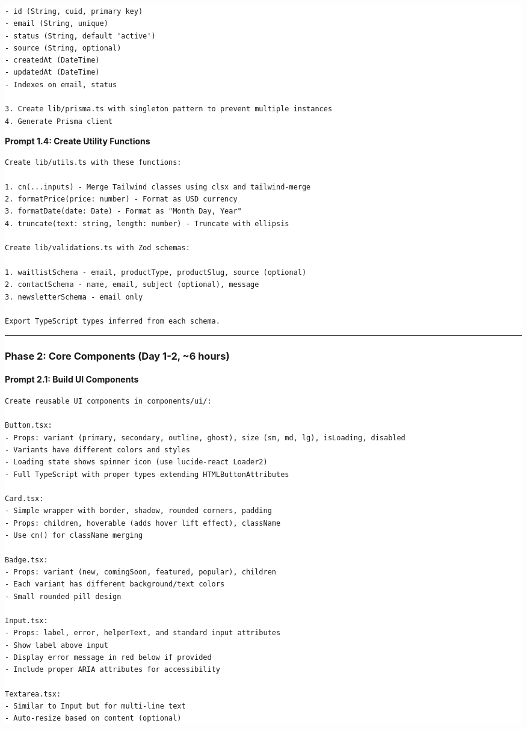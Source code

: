 ```
- id (String, cuid, primary key)
- email (String, unique)
- status (String, default 'active')
- source (String, optional)
- createdAt (DateTime)
- updatedAt (DateTime)
- Indexes on email, status

3. Create lib/prisma.ts with singleton pattern to prevent multiple instances
4. Generate Prisma client
```

**Prompt 1.4: Create Utility Functions**
```
Create lib/utils.ts with these functions:

1. cn(...inputs) - Merge Tailwind classes using clsx and tailwind-merge
2. formatPrice(price: number) - Format as USD currency
3. formatDate(date: Date) - Format as "Month Day, Year"
4. truncate(text: string, length: number) - Truncate with ellipsis

Create lib/validations.ts with Zod schemas:

1. waitlistSchema - email, productType, productSlug, source (optional)
2. contactSchema - name, email, subject (optional), message
3. newsletterSchema - email only

Export TypeScript types inferred from each schema.
```

---

### Phase 2: Core Components (Day 1-2, ~6 hours)

**Prompt 2.1: Build UI Components**
```
Create reusable UI components in components/ui/:

Button.tsx:
- Props: variant (primary, secondary, outline, ghost), size (sm, md, lg), isLoading, disabled
- Variants have different colors and styles
- Loading state shows spinner icon (use lucide-react Loader2)
- Full TypeScript with proper types extending HTMLButtonAttributes

Card.tsx:
- Simple wrapper with border, shadow, rounded corners, padding
- Props: children, hoverable (adds hover lift effect), className
- Use cn() for className merging

Badge.tsx:
- Props: variant (new, comingSoon, featured, popular), children
- Each variant has different background/text colors
- Small rounded pill design

Input.tsx:
- Props: label, error, helperText, and standard input attributes
- Show label above input
- Display error message in red below if provided
- Include proper ARIA attributes for accessibility

Textarea.tsx:
- Similar to Input but for multi-line text
- Auto-resize based on content (optional)
```
